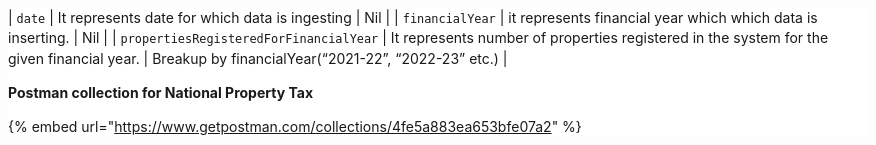 | `date`                                 | It represents date for which data is ingesting                                                                                                                                                                 | Nil                                                                |
| `financialYear`                        | it represents financial year which which data is inserting.                                                                                                                                                    | Nil                                                                |
| `propertiesRegisteredForFinancialYear` | It represents number of properties registered in the system for the given financial year.                                                                                                                      | Breakup by financialYear(“2021-22”, “2022-23” etc.)                |

**Postman collection for National Property Tax**

{% embed url="https://www.getpostman.com/collections/4fe5a883ea653bfe07a2" %}


